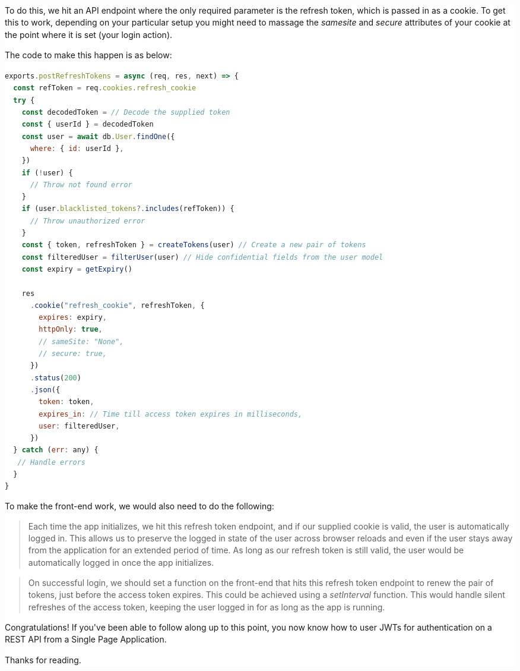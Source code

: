 To do this, we hit an API endpoint where the only required parameter is the refresh token, which is passed in as a cookie. To get this to work, depending on your particular setup you might need to massage the *samesite* and *secure* attributes of your cookie at the point where it is set (your login action).

The code to make this happen is as below:

```js
exports.postRefreshTokens = async (req, res, next) => {
  const refToken = req.cookies.refresh_cookie
  try {
    const decodedToken = // Decode the supplied token
    const { userId } = decodedToken
    const user = await db.User.findOne({
      where: { id: userId },
    })
    if (!user) {
      // Throw not found error
    }
    if (user.blacklisted_tokens?.includes(refToken)) {
      // Throw unauthorized error
    }
    const { token, refreshToken } = createTokens(user) // Create a new pair of tokens
    const filteredUser = filterUser(user) // Hide confidential fields from the user model
    const expiry = getExpiry()

    res
      .cookie("refresh_cookie", refreshToken, {
        expires: expiry,
        httpOnly: true,
        // sameSite: "None",
        // secure: true,
      })
      .status(200)
      .json({
        token: token,
        expires_in: // Time till access token expires in milliseconds,
        user: filteredUser,
      })
  } catch (err: any) {
   // Handle errors
  }
}
```

To make the front-end work, we would also need to do the following:
> Each time the app initializes, we hit this refresh token endpoint, and if our supplied cookie is valid, the user is automatically logged in. This allows us to preserve the logged in state of the user across browser reloads and even if the user stays away from the application for an extended period of time. As long as our refresh token is still valid, the user would be automatically logged in once the app initializes.

> On successful login, we should set a function on the front-end that hits this refresh token endpoint to renew the pair of tokens, just before the access token expires. This could be achieved using a *setInterval* function. This would handle silent refreshes of the access token, keeping the user logged in for as long as the app is running.

Congratulations! If you've been able to follow along up to this point, you now know how to user JWTs for authentication on a REST API from a Single Page Application. 

Thanks for reading.